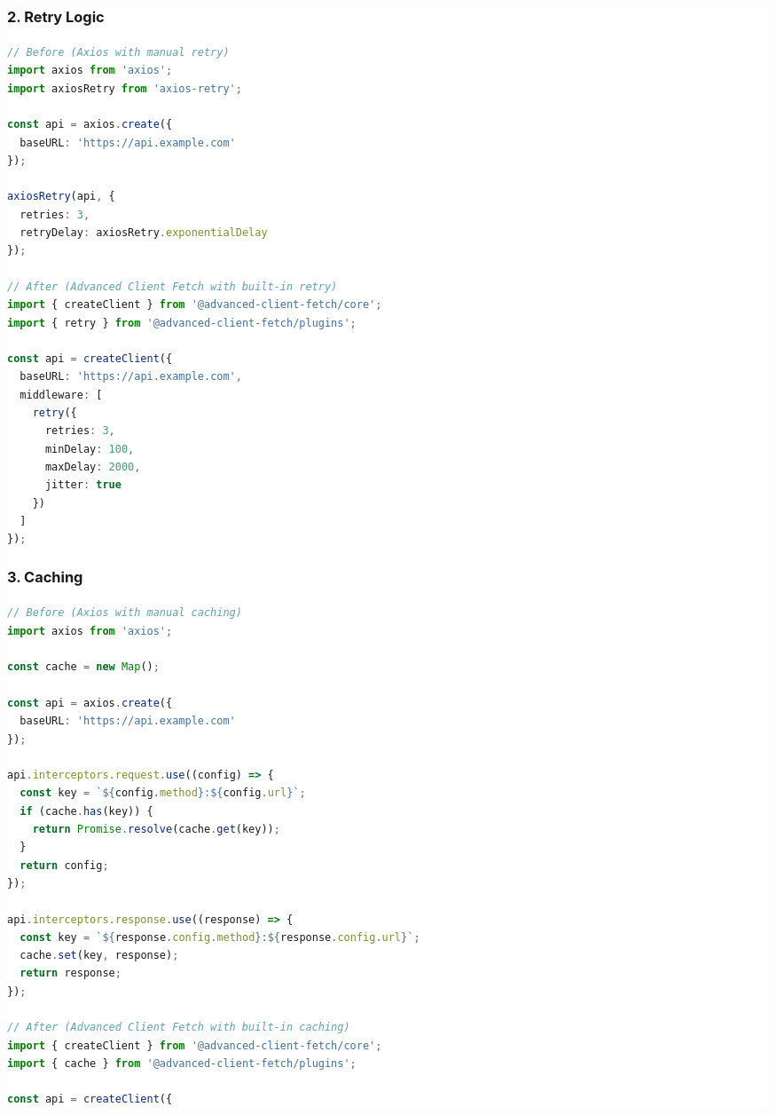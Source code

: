 ### 2. Retry Logic

```typescript
// Before (Axios with manual retry)
import axios from 'axios';
import axiosRetry from 'axios-retry';

const api = axios.create({
  baseURL: 'https://api.example.com'
});

axiosRetry(api, {
  retries: 3,
  retryDelay: axiosRetry.exponentialDelay
});

// After (Advanced Client Fetch with built-in retry)
import { createClient } from '@advanced-client-fetch/core';
import { retry } from '@advanced-client-fetch/plugins';

const api = createClient({
  baseURL: 'https://api.example.com',
  middleware: [
    retry({
      retries: 3,
      minDelay: 100,
      maxDelay: 2000,
      jitter: true
    })
  ]
});
```

### 3. Caching

```typescript
// Before (Axios with manual caching)
import axios from 'axios';

const cache = new Map();

const api = axios.create({
  baseURL: 'https://api.example.com'
});

api.interceptors.request.use((config) => {
  const key = `${config.method}:${config.url}`;
  if (cache.has(key)) {
    return Promise.resolve(cache.get(key));
  }
  return config;
});

api.interceptors.response.use((response) => {
  const key = `${response.config.method}:${response.config.url}`;
  cache.set(key, response);
  return response;
});

// After (Advanced Client Fetch with built-in caching)
import { createClient } from '@advanced-client-fetch/core';
import { cache } from '@advanced-client-fetch/plugins';

const api = createClient({
```